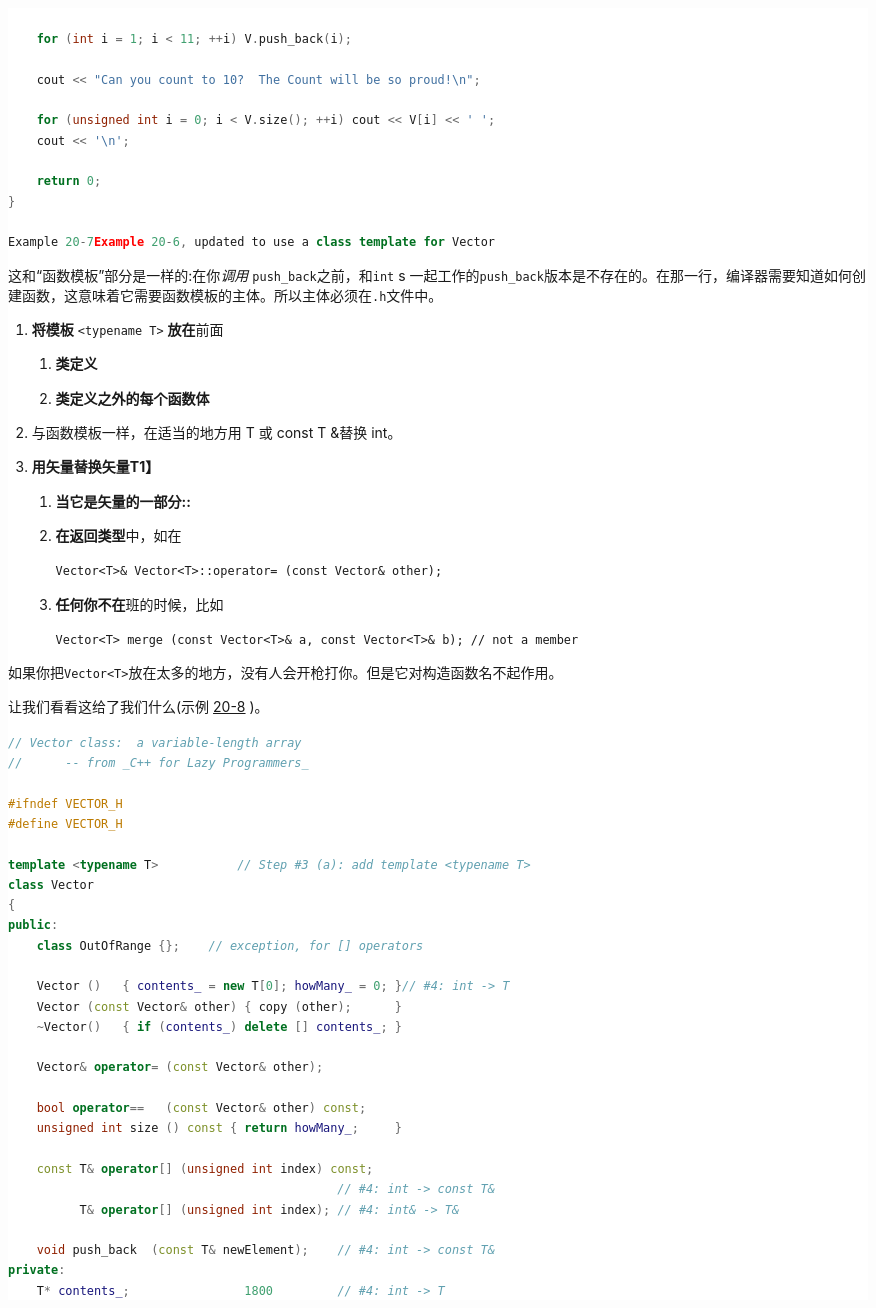 ```cpp

    for (int i = 1; i < 11; ++i) V.push_back(i);

    cout << "Can you count to 10?  The Count will be so proud!\n";

    for (unsigned int i = 0; i < V.size(); ++i) cout << V[i] << ' ';
    cout << '\n';

    return 0;
}

Example 20-7Example 20-6, updated to use a class template for Vector

```

这和“函数模板”部分是一样的:在你*调用* `push_back`之前，和`int` s 一起工作的`push_back`版本是不存在的。在那一行，编译器需要知道如何创建函数，这意味着它需要函数模板的主体。所以主体必须在`.h`文件中。

1.  **将模板** `<typename T>` **放在**前面
    1.  **类定义**

    2.  **类定义之外的每个函数体**

2.  与函数模板一样，在适当的地方用 T 或 const T &替换 int。

3.  **用矢量替换矢量<T>T1】**
    1.  **当它是矢量的一部分::**

    2.  **在返回类型**中，如在

        `Vector<T>& Vector<T>::operator= (const Vector& other);`

    3.  **任何你不在**班的时候，比如

        `Vector<T> merge (const Vector<T>& a, const Vector<T>& b); // not a member`

如果你把`Vector<T>`放在太多的地方，没有人会开枪打你。但是它对构造函数名不起作用。

让我们看看这给了我们什么(示例 [20-8](#PC12) )。

```cpp
// Vector class:  a variable-length array
//      -- from _C++ for Lazy Programmers_

#ifndef VECTOR_H
#define VECTOR_H

template <typename T>           // Step #3 (a): add template <typename T>
class Vector
{
public:
    class OutOfRange {};    // exception, for [] operators

    Vector ()   { contents_ = new T[0]; howMany_ = 0; }// #4: int -> T
    Vector (const Vector& other) { copy (other);      }
    ~Vector()   { if (contents_) delete [] contents_; }

    Vector& operator= (const Vector& other);

    bool operator==   (const Vector& other) const;
    unsigned int size () const { return howMany_;     }

    const T& operator[] (unsigned int index) const;
                                              // #4: int -> const T&
          T& operator[] (unsigned int index); // #4: int& -> T&

    void push_back  (const T& newElement);    // #4: int -> const T&
private:
    T* contents_;                1800         // #4: int -> T
```